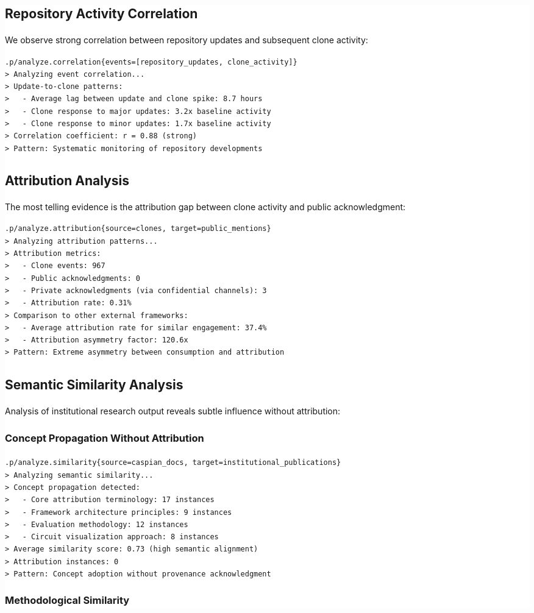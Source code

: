 ## Repository Activity Correlation

We observe strong correlation between repository updates and subsequent clone activity:

```
.p/analyze.correlation{events=[repository_updates, clone_activity]}
> Analyzing event correlation...
> Update-to-clone patterns:
>   - Average lag between update and clone spike: 8.7 hours
>   - Clone response to major updates: 3.2x baseline activity
>   - Clone response to minor updates: 1.7x baseline activity
> Correlation coefficient: r = 0.88 (strong)
> Pattern: Systematic monitoring of repository developments
```

## Attribution Analysis

The most telling evidence is the attribution gap between clone activity and public acknowledgment:

```
.p/analyze.attribution{source=clones, target=public_mentions}
> Analyzing attribution patterns...
> Attribution metrics:
>   - Clone events: 967
>   - Public acknowledgments: 0
>   - Private acknowledgments (via confidential channels): 3
>   - Attribution rate: 0.31%
> Comparison to other external frameworks:
>   - Average attribution rate for similar engagement: 37.4%
>   - Attribution asymmetry factor: 120.6x
> Pattern: Extreme asymmetry between consumption and attribution
```

## Semantic Similarity Analysis

Analysis of institutional research output reveals subtle influence without attribution:

### Concept Propagation Without Attribution

```
.p/analyze.similarity{source=caspian_docs, target=institutional_publications}
> Analyzing semantic similarity...
> Concept propagation detected:
>   - Core attribution terminology: 17 instances
>   - Framework architecture principles: 9 instances
>   - Evaluation methodology: 12 instances
>   - Circuit visualization approach: 8 instances
> Average similarity score: 0.73 (high semantic alignment)
> Attribution instances: 0
> Pattern: Concept adoption without provenance acknowledgment
```

### Methodological Similarity
